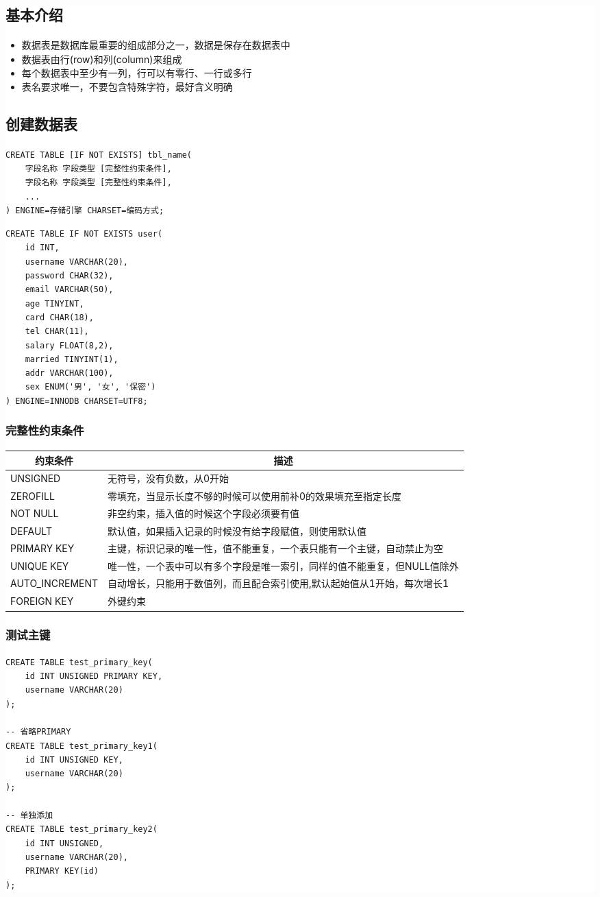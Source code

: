 ## 基本介绍
- 数据表是数据库最重要的组成部分之一，数据是保存在数据表中
- 数据表由行(row)和列(column)来组成
- 每个数据表中至少有一列，行可以有零行、一行或多行
- 表名要求唯一，不要包含特殊字符，最好含义明确

## 创建数据表
```
CREATE TABLE [IF NOT EXISTS] tbl_name(
    字段名称 字段类型 [完整性约束条件],
    字段名称 字段类型 [完整性约束条件],
    ...
) ENGINE=存储引擎 CHARSET=编码方式;
```
```
CREATE TABLE IF NOT EXISTS user(
    id INT,
    username VARCHAR(20),
    password CHAR(32),
    email VARCHAR(50),
    age TINYINT,
    card CHAR(18),
    tel CHAR(11),
    salary FLOAT(8,2),
    married TINYINT(1),
    addr VARCHAR(100),
    sex ENUM('男', '女', '保密')
) ENGINE=INNODB CHARSET=UTF8;
```

### 完整性约束条件
|约束条件 | 描述|
|- | - |
UNSIGNED | 无符号，没有负数，从0开始
ZEROFILL | 零填充，当显示长度不够的时候可以使用前补0的效果填充至指定长度
NOT NULL | 非空约束，插入值的时候这个字段必须要有值
DEFAULT | 默认值，如果插入记录的时候没有给字段赋值，则使用默认值
PRIMARY KEY | 主键，标识记录的唯一性，值不能重复，一个表只能有一个主键，自动禁止为空
UNIQUE KEY | 唯一性，一个表中可以有多个字段是唯一索引，同样的值不能重复，但NULL值除外
AUTO_INCREMENT | 自动增长，只能用于数值列，而且配合索引使用,默认起始值从1开始，每次增长1
FOREIGN KEY | 外键约束

### 测试主键
```
CREATE TABLE test_primary_key(
    id INT UNSIGNED PRIMARY KEY,
    username VARCHAR(20)
);

-- 省略PRIMARY
CREATE TABLE test_primary_key1(
    id INT UNSIGNED KEY,
    username VARCHAR(20)
);

-- 单独添加
CREATE TABLE test_primary_key2(
    id INT UNSIGNED,
    username VARCHAR(20),
    PRIMARY KEY(id)
);
```